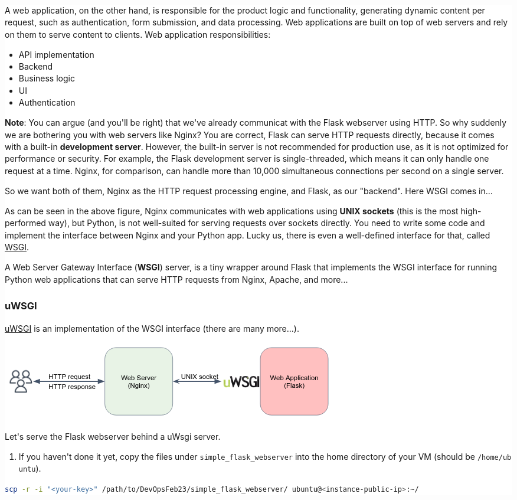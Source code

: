 
A web application, on the other hand, is responsible for the product logic and functionality, generating dynamic content per request, such as authentication, form submission, and data processing.
Web applications are built on top of web servers and rely on them to serve content to clients.
Web application responsibilities: 

- API implementation
- Backend
- Business logic
- UI
- Authentication

**Note**: You can argue (and you'll be right) that we've already communicat with the Flask webserver using HTTP. So why suddenly we are bothering you with web servers like Nginx?
You are correct, Flask can serve HTTP requests directly, because it comes with a built-in **development server**. However, the built-in server is not recommended for production use, as it is not optimized for performance or security.
For example, the Flask development server is single-threaded, which means it can only handle one request at a time.
Nginx, for comparison, can handle more than 10,000 simultaneous connections per second on a single server.

So we want both of them, Nginx as the HTTP request processing engine, and Flask, as our "backend". 
Here WSGI comes in...

As can be seen in the above figure, Nginx communicates with web applications using **UNIX sockets** (this is the most high-performed way), but Python, is not well-suited for serving requests over sockets directly.
You need to write some code and implement the interface between Nginx and your Python app. Lucky us, there is even a well-defined interface for that, called [WSGI](https://peps.python.org/pep-0333/).  

A Web Server Gateway Interface (**WSGI**) server, is a tiny wrapper around Flask that implements the WSGI interface for running Python web applications that can serve HTTP requests from Nginx, Apache, and more...

### uWSGI

[uWSGI](https://uwsgi-docs.readthedocs.io/en/latest/) is an implementation of the WSGI interface (there are many more...).

![](../.img/webservers_uwsgi.png)

Let's serve the Flask webserver behind a uWsgi server. 

1. If you haven't done it yet, copy the files under `simple_flask_webserver` into the home directory of your VM (should be `/home/ubuntu`).

```bash
scp -r -i "<your-key>" /path/to/DevOpsFeb23/simple_flask_webserver/ ubuntu@<instance-public-ip>:~/
```
